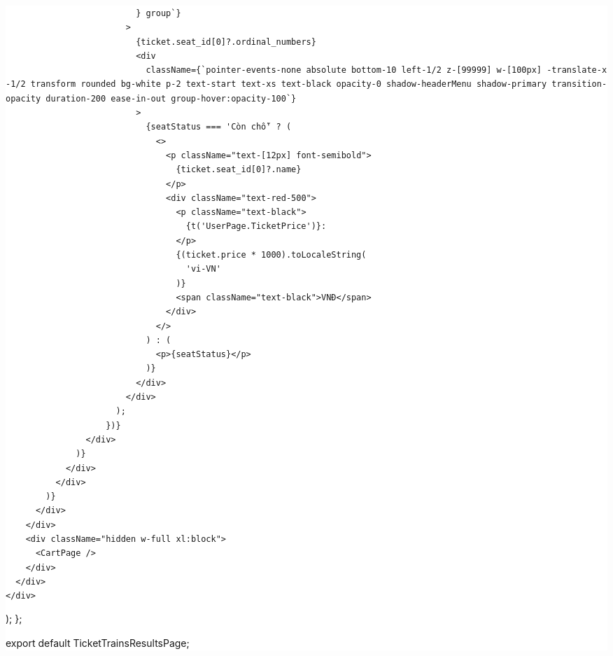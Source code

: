                               } group`}
                            >
                              {ticket.seat_id[0]?.ordinal_numbers}
                              <div
                                className={`pointer-events-none absolute bottom-10 left-1/2 z-[99999] w-[100px] -translate-x-1/2 transform rounded bg-white p-2 text-start text-xs text-black opacity-0 shadow-headerMenu shadow-primary transition-opacity duration-200 ease-in-out group-hover:opacity-100`}
                              >
                                {seatStatus === 'Còn chỗ' ? (
                                  <>
                                    <p className="text-[12px] font-semibold">
                                      {ticket.seat_id[0]?.name}
                                    </p>
                                    <div className="text-red-500">
                                      <p className="text-black">
                                        {t('UserPage.TicketPrice')}:
                                      </p>
                                      {(ticket.price * 1000).toLocaleString(
                                        'vi-VN'
                                      )}
                                      <span className="text-black">VNĐ</span>
                                    </div>
                                  </>
                                ) : (
                                  <p>{seatStatus}</p>
                                )}
                              </div>
                            </div>
                          );
                        })}
                    </div>
                  )}
                </div>
              </div>
            )}
          </div>
        </div>
        <div className="hidden w-full xl:block">
          <CartPage />
        </div>
      </div>
    </div>
  );
};

export default TicketTrainsResultsPage;
